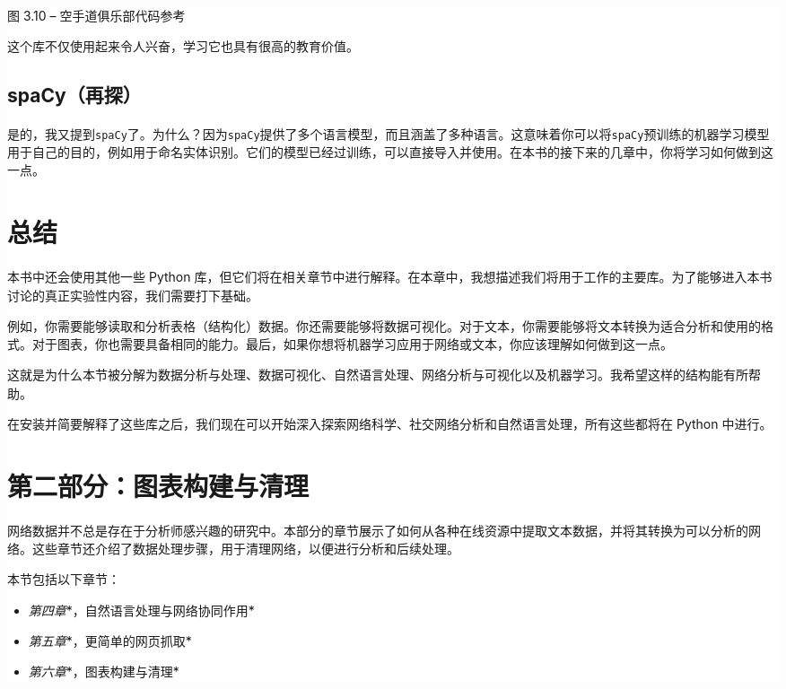 图 3.10 – 空手道俱乐部代码参考

这个库不仅使用起来令人兴奋，学习它也具有很高的教育价值。

## spaCy（再探）

是的，我又提到`spaCy`了。为什么？因为`spaCy`提供了多个语言模型，而且涵盖了多种语言。这意味着你可以将`spaCy`预训练的机器学习模型用于自己的目的，例如用于命名实体识别。它们的模型已经过训练，可以直接导入并使用。在本书的接下来的几章中，你将学习如何做到这一点。

# 总结

本书中还会使用其他一些 Python 库，但它们将在相关章节中进行解释。在本章中，我想描述我们将用于工作的主要库。为了能够进入本书讨论的真正实验性内容，我们需要打下基础。

例如，你需要能够读取和分析表格（结构化）数据。你还需要能够将数据可视化。对于文本，你需要能够将文本转换为适合分析和使用的格式。对于图表，你也需要具备相同的能力。最后，如果你想将机器学习应用于网络或文本，你应该理解如何做到这一点。

这就是为什么本节被分解为数据分析与处理、数据可视化、自然语言处理、网络分析与可视化以及机器学习。我希望这样的结构能有所帮助。

在安装并简要解释了这些库之后，我们现在可以开始深入探索网络科学、社交网络分析和自然语言处理，所有这些都将在 Python 中进行。

# 第二部分：图表构建与清理

网络数据并不总是存在于分析师感兴趣的研究中。本部分的章节展示了如何从各种在线资源中提取文本数据，并将其转换为可以分析的网络。这些章节还介绍了数据处理步骤，用于清理网络，以便进行分析和后续处理。

本节包括以下章节：

+   *第四章**，自然语言处理与网络协同作用*

+   *第五章**，更简单的网页抓取*

+   *第六章**，图表构建与清理*
